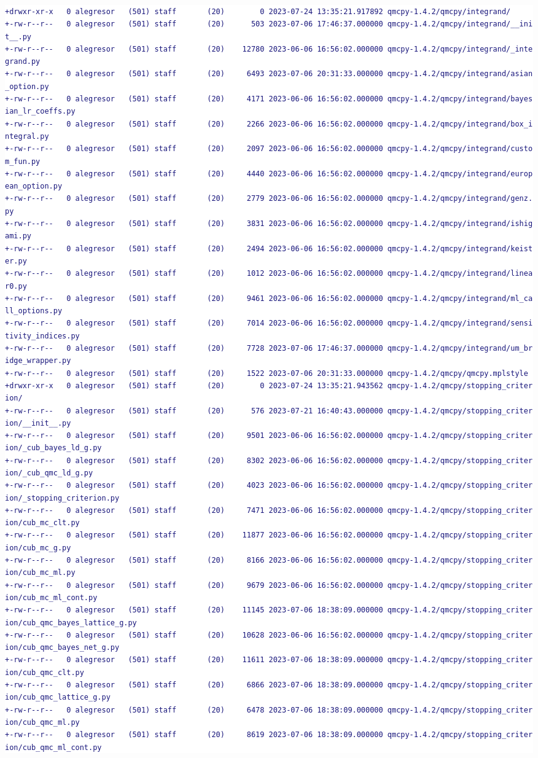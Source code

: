 ```diff
+drwxr-xr-x   0 alegresor   (501) staff       (20)        0 2023-07-24 13:35:21.917892 qmcpy-1.4.2/qmcpy/integrand/
+-rw-r--r--   0 alegresor   (501) staff       (20)      503 2023-07-06 17:46:37.000000 qmcpy-1.4.2/qmcpy/integrand/__init__.py
+-rw-r--r--   0 alegresor   (501) staff       (20)    12780 2023-06-06 16:56:02.000000 qmcpy-1.4.2/qmcpy/integrand/_integrand.py
+-rw-r--r--   0 alegresor   (501) staff       (20)     6493 2023-07-06 20:31:33.000000 qmcpy-1.4.2/qmcpy/integrand/asian_option.py
+-rw-r--r--   0 alegresor   (501) staff       (20)     4171 2023-06-06 16:56:02.000000 qmcpy-1.4.2/qmcpy/integrand/bayesian_lr_coeffs.py
+-rw-r--r--   0 alegresor   (501) staff       (20)     2266 2023-06-06 16:56:02.000000 qmcpy-1.4.2/qmcpy/integrand/box_integral.py
+-rw-r--r--   0 alegresor   (501) staff       (20)     2097 2023-06-06 16:56:02.000000 qmcpy-1.4.2/qmcpy/integrand/custom_fun.py
+-rw-r--r--   0 alegresor   (501) staff       (20)     4440 2023-06-06 16:56:02.000000 qmcpy-1.4.2/qmcpy/integrand/european_option.py
+-rw-r--r--   0 alegresor   (501) staff       (20)     2779 2023-06-06 16:56:02.000000 qmcpy-1.4.2/qmcpy/integrand/genz.py
+-rw-r--r--   0 alegresor   (501) staff       (20)     3831 2023-06-06 16:56:02.000000 qmcpy-1.4.2/qmcpy/integrand/ishigami.py
+-rw-r--r--   0 alegresor   (501) staff       (20)     2494 2023-06-06 16:56:02.000000 qmcpy-1.4.2/qmcpy/integrand/keister.py
+-rw-r--r--   0 alegresor   (501) staff       (20)     1012 2023-06-06 16:56:02.000000 qmcpy-1.4.2/qmcpy/integrand/linear0.py
+-rw-r--r--   0 alegresor   (501) staff       (20)     9461 2023-06-06 16:56:02.000000 qmcpy-1.4.2/qmcpy/integrand/ml_call_options.py
+-rw-r--r--   0 alegresor   (501) staff       (20)     7014 2023-06-06 16:56:02.000000 qmcpy-1.4.2/qmcpy/integrand/sensitivity_indices.py
+-rw-r--r--   0 alegresor   (501) staff       (20)     7728 2023-07-06 17:46:37.000000 qmcpy-1.4.2/qmcpy/integrand/um_bridge_wrapper.py
+-rw-r--r--   0 alegresor   (501) staff       (20)     1522 2023-07-06 20:31:33.000000 qmcpy-1.4.2/qmcpy/qmcpy.mplstyle
+drwxr-xr-x   0 alegresor   (501) staff       (20)        0 2023-07-24 13:35:21.943562 qmcpy-1.4.2/qmcpy/stopping_criterion/
+-rw-r--r--   0 alegresor   (501) staff       (20)      576 2023-07-21 16:40:43.000000 qmcpy-1.4.2/qmcpy/stopping_criterion/__init__.py
+-rw-r--r--   0 alegresor   (501) staff       (20)     9501 2023-06-06 16:56:02.000000 qmcpy-1.4.2/qmcpy/stopping_criterion/_cub_bayes_ld_g.py
+-rw-r--r--   0 alegresor   (501) staff       (20)     8302 2023-06-06 16:56:02.000000 qmcpy-1.4.2/qmcpy/stopping_criterion/_cub_qmc_ld_g.py
+-rw-r--r--   0 alegresor   (501) staff       (20)     4023 2023-06-06 16:56:02.000000 qmcpy-1.4.2/qmcpy/stopping_criterion/_stopping_criterion.py
+-rw-r--r--   0 alegresor   (501) staff       (20)     7471 2023-06-06 16:56:02.000000 qmcpy-1.4.2/qmcpy/stopping_criterion/cub_mc_clt.py
+-rw-r--r--   0 alegresor   (501) staff       (20)    11877 2023-06-06 16:56:02.000000 qmcpy-1.4.2/qmcpy/stopping_criterion/cub_mc_g.py
+-rw-r--r--   0 alegresor   (501) staff       (20)     8166 2023-06-06 16:56:02.000000 qmcpy-1.4.2/qmcpy/stopping_criterion/cub_mc_ml.py
+-rw-r--r--   0 alegresor   (501) staff       (20)     9679 2023-06-06 16:56:02.000000 qmcpy-1.4.2/qmcpy/stopping_criterion/cub_mc_ml_cont.py
+-rw-r--r--   0 alegresor   (501) staff       (20)    11145 2023-07-06 18:38:09.000000 qmcpy-1.4.2/qmcpy/stopping_criterion/cub_qmc_bayes_lattice_g.py
+-rw-r--r--   0 alegresor   (501) staff       (20)    10628 2023-06-06 16:56:02.000000 qmcpy-1.4.2/qmcpy/stopping_criterion/cub_qmc_bayes_net_g.py
+-rw-r--r--   0 alegresor   (501) staff       (20)    11611 2023-07-06 18:38:09.000000 qmcpy-1.4.2/qmcpy/stopping_criterion/cub_qmc_clt.py
+-rw-r--r--   0 alegresor   (501) staff       (20)     6866 2023-07-06 18:38:09.000000 qmcpy-1.4.2/qmcpy/stopping_criterion/cub_qmc_lattice_g.py
+-rw-r--r--   0 alegresor   (501) staff       (20)     6478 2023-07-06 18:38:09.000000 qmcpy-1.4.2/qmcpy/stopping_criterion/cub_qmc_ml.py
+-rw-r--r--   0 alegresor   (501) staff       (20)     8619 2023-07-06 18:38:09.000000 qmcpy-1.4.2/qmcpy/stopping_criterion/cub_qmc_ml_cont.py
```